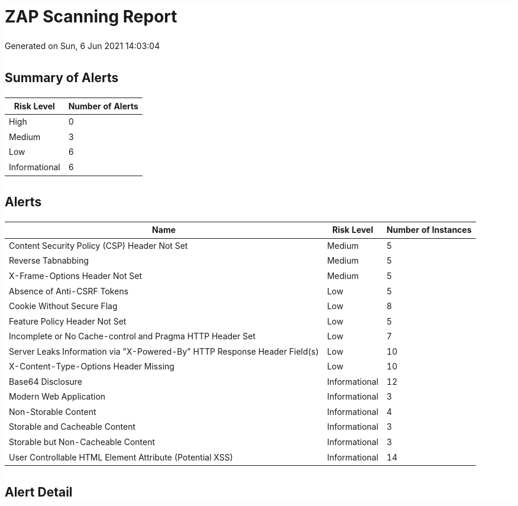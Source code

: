 
# ZAP Scanning Report

Generated on Sun, 6 Jun 2021 14:03:04


## Summary of Alerts

| Risk Level | Number of Alerts |
| --- | --- |
| High | 0 |
| Medium | 3 |
| Low | 6 |
| Informational | 6 |

## Alerts

| Name | Risk Level | Number of Instances |
| --- | --- | --- | 
| Content Security Policy (CSP) Header Not Set | Medium | 5 | 
| Reverse Tabnabbing | Medium | 5 | 
| X-Frame-Options Header Not Set | Medium | 5 | 
| Absence of Anti-CSRF Tokens | Low | 5 | 
| Cookie Without Secure Flag | Low | 8 | 
| Feature Policy Header Not Set | Low | 5 | 
| Incomplete or No Cache-control and Pragma HTTP Header Set | Low | 7 | 
| Server Leaks Information via "X-Powered-By" HTTP Response Header Field(s) | Low | 10 | 
| X-Content-Type-Options Header Missing | Low | 10 | 
| Base64 Disclosure | Informational | 12 | 
| Modern Web Application | Informational | 3 | 
| Non-Storable Content | Informational | 4 | 
| Storable and Cacheable Content | Informational | 3 | 
| Storable but Non-Cacheable Content | Informational | 3 | 
| User Controllable HTML Element Attribute (Potential XSS) | Informational | 14 | 

## Alert Detail
